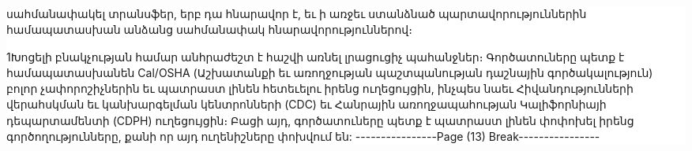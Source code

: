 սահմանափակել տրանսֆեր, երբ դա հնարավոր է, եւ ի առջեւ ստանձնած 
պարտավորություններին համապատասխան անձանց սահմանափակ 
հնարավորություններով։ 
 
 
 
 
 
 
 
 
 
 
 
 
 
 
 
 
1Խոցելի բնակչության համար անհրաժեշտ է հաշվի առնել լրացուցիչ պահանջներ։ 
Գործատուները պետք է համապատասխանեն Cal/OSHA (Աշխատանքի եւ առողջության 
պաշտպանության դաշնային գործակալություն) բոլոր չափորոշիչներին եւ պատրաստ լինեն 
հետեւելու իրենց ուղեցույցին, ինչպես նաեւ Հիվանդությունների վերահսկման եւ կանխարգելման 
կենտրոնների (CDC) եւ Հանրային առողջապահության Կալիֆորնիայի դեպարտամենտի 
(CDPH) ուղեցույցին։ Բացի այդ, գործատուները պետք է պատրաստ լինեն փոփոխել իրենց 
գործողությունները, քանի որ այդ ուղենիշները փոխվում են: 
----------------Page (13) Break----------------
